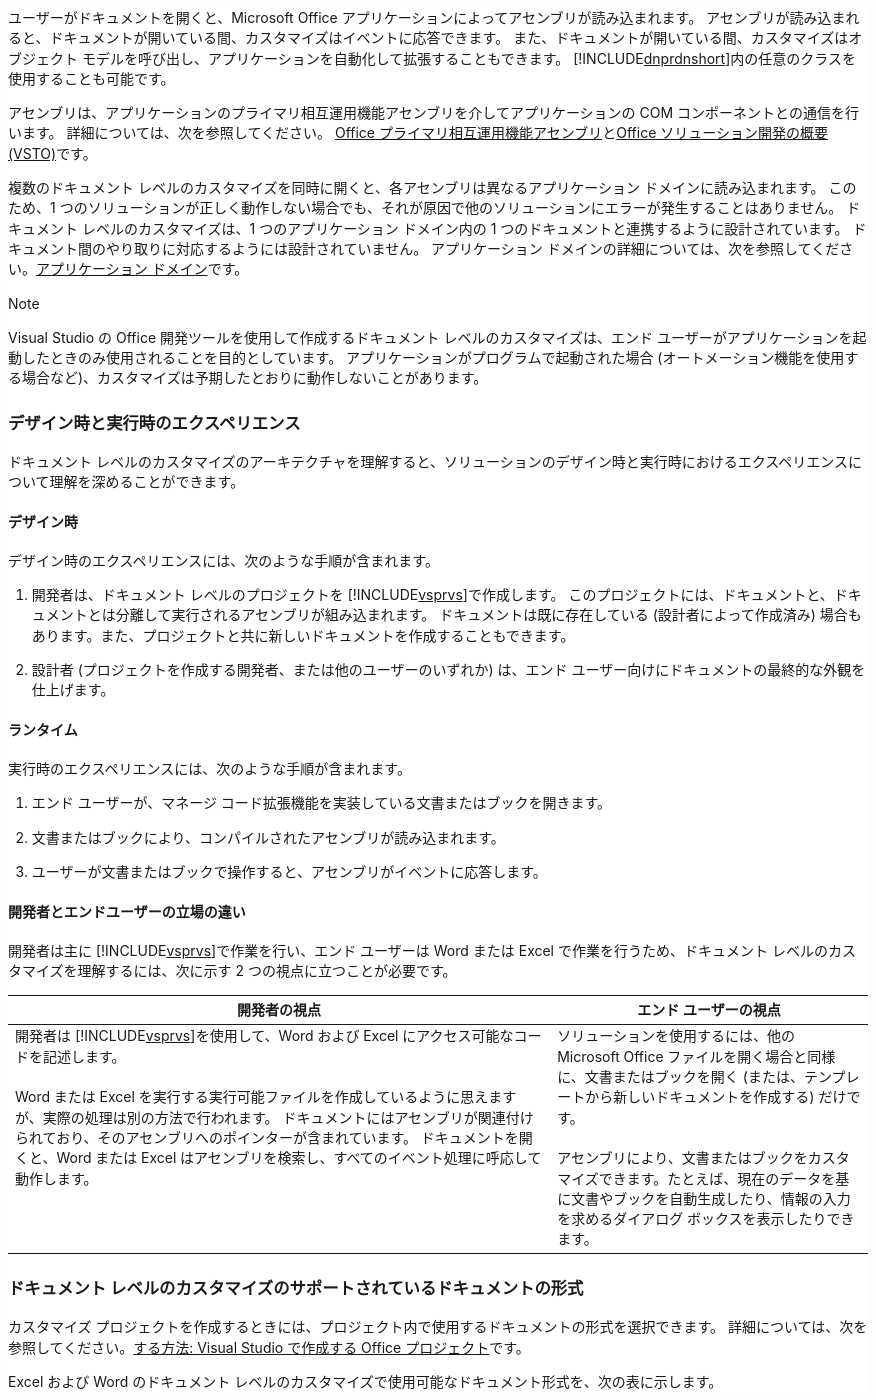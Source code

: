  ユーザーがドキュメントを開くと、Microsoft Office アプリケーションによってアセンブリが読み込まれます。 アセンブリが読み込まれると、ドキュメントが開いている間、カスタマイズはイベントに応答できます。 また、ドキュメントが開いている間、カスタマイズはオブジェクト モデルを呼び出し、アプリケーションを自動化して拡張することもできます。 [!INCLUDE[dnprdnshort](../sharepoint/includes/dnprdnshort-md.md)]内の任意のクラスを使用することも可能です。  
  
 アセンブリは、アプリケーションのプライマリ相互運用機能アセンブリを介してアプリケーションの COM コンポーネントとの通信を行います。 詳細については、次を参照してください。 [Office プライマリ相互運用機能アセンブリ](../vsto/office-primary-interop-assemblies.md)と[Office ソリューション開発の概要&#40;VSTO&#41;](../vsto/office-solutions-development-overview-vsto.md)です。  
  
 複数のドキュメント レベルのカスタマイズを同時に開くと、各アセンブリは異なるアプリケーション ドメインに読み込まれます。 このため、1 つのソリューションが正しく動作しない場合でも、それが原因で他のソリューションにエラーが発生することはありません。 ドキュメント レベルのカスタマイズは、1 つのアプリケーション ドメイン内の 1 つのドキュメントと連携するように設計されています。 ドキュメント間のやり取りに対応するようには設計されていません。 アプリケーション ドメインの詳細については、次を参照してください。[アプリケーション ドメイン](/dotnet/framework/app-domains/application-domains)です。  
  
> [!NOTE]  
>  Visual Studio の Office 開発ツールを使用して作成するドキュメント レベルのカスタマイズは、エンド ユーザーがアプリケーションを起動したときのみ使用されることを目的としています。 アプリケーションがプログラムで起動された場合 (オートメーション機能を使用する場合など)、カスタマイズは予期したとおりに動作しないことがあります。  
  
### <a name="design-time-and-run-time-experiences"></a>デザイン時と実行時のエクスペリエンス  
 ドキュメント レベルのカスタマイズのアーキテクチャを理解すると、ソリューションのデザイン時と実行時におけるエクスペリエンスについて理解を深めることができます。  
  
#### <a name="design-time"></a>デザイン時  
 デザイン時のエクスペリエンスには、次のような手順が含まれます。  
  
1.  開発者は、ドキュメント レベルのプロジェクトを [!INCLUDE[vsprvs](../sharepoint/includes/vsprvs-md.md)]で作成します。 このプロジェクトには、ドキュメントと、ドキュメントとは分離して実行されるアセンブリが組み込まれます。 ドキュメントは既に存在している (設計者によって作成済み) 場合もあります。また、プロジェクトと共に新しいドキュメントを作成することもできます。  
  
2.  設計者 (プロジェクトを作成する開発者、または他のユーザーのいずれか) は、エンド ユーザー向けにドキュメントの最終的な外観を仕上げます。  
  
#### <a name="runtime"></a>ランタイム  
 実行時のエクスペリエンスには、次のような手順が含まれます。  
  
1.  エンド ユーザーが、マネージ コード拡張機能を実装している文書またはブックを開きます。  
  
2.  文書またはブックにより、コンパイルされたアセンブリが読み込まれます。  
  
3.  ユーザーが文書またはブックで操作すると、アセンブリがイベントに応答します。  
  
#### <a name="developer-and-end-user-perspective-compared"></a>開発者とエンドユーザーの立場の違い  
 開発者は主に [!INCLUDE[vsprvs](../sharepoint/includes/vsprvs-md.md)]で作業を行い、エンド ユーザーは Word または Excel で作業を行うため、ドキュメント レベルのカスタマイズを理解するには、次に示す 2 つの視点に立つことが必要です。  
  
|開発者の視点|エンド ユーザーの視点|  
|-----------------------------|----------------------------|  
|開発者は [!INCLUDE[vsprvs](../sharepoint/includes/vsprvs-md.md)]を使用して、Word および Excel にアクセス可能なコードを記述します。<br /><br /> Word または Excel を実行する実行可能ファイルを作成しているように思えますが、実際の処理は別の方法で行われます。 ドキュメントにはアセンブリが関連付けられており、そのアセンブリへのポインターが含まれています。 ドキュメントを開くと、Word または Excel はアセンブリを検索し、すべてのイベント処理に呼応して動作します。|ソリューションを使用するには、他の Microsoft Office ファイルを開く場合と同様に、文書またはブックを開く (または、テンプレートから新しいドキュメントを作成する) だけです。<br /><br /> アセンブリにより、文書またはブックをカスタマイズできます。たとえば、現在のデータを基に文書やブックを自動生成したり、情報の入力を求めるダイアログ ボックスを表示したりできます。|  
  
### <a name="supported-document-formats-for-document-level-customizations"></a>ドキュメント レベルのカスタマイズのサポートされているドキュメントの形式  
 カスタマイズ プロジェクトを作成するときには、プロジェクト内で使用するドキュメントの形式を選択できます。 詳細については、次を参照してください。[する方法: Visual Studio で作成する Office プロジェクト](../vsto/how-to-create-office-projects-in-visual-studio.md)です。  
  
 Excel および Word のドキュメント レベルのカスタマイズで使用可能なドキュメント形式を、次の表に示します。  
  